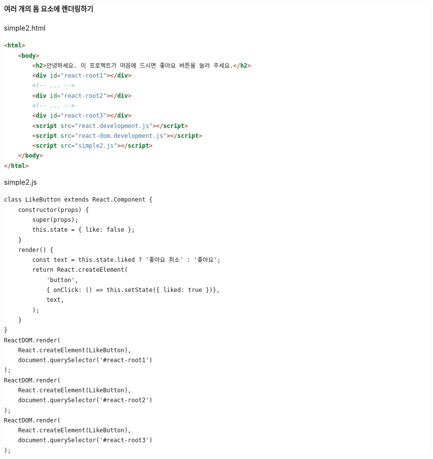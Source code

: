 

#### 여러 개의 돔 요소에 렌더링하기

simple2.html

```html
<html>
    <body>
        <h2>안녕하세요. 이 프로젝트가 마음에 드시면 좋아요 버튼을 눌러 주세요.</h2>
        <div id="react-root1"></div>
        <!-- ... -->
        <div id="react-root2"></div>
        <!-- ... -->
        <div id="react-root3"></div>
        <script src="react.development.js"></script>
        <script src="react-dom.development.js"></script>
        <script src="simple2.js"></script>
    </body>
</html>
```



simple2.js

```react
class LikeButton extends React.Component {
    constructor(props) {
        super(props);
        this.state = { like: false };
    }
    render() {
        const text = this.state.liked ? '좋아요 취소' : '좋아요';
        return React.createElement(
            'button',
            { onClick: () => this.setState({ liked: true })},
            text,
        );
    }
}
ReactDOM.render(
    React.createElement(LikeButton),
    document.querySelector('#react-root1')
);
ReactDOM.render(
    React.createElement(LikeButton),
    document.querySelector('#react-root2')
);
ReactDOM.render(
    React.createElement(LikeButton),
    document.querySelector('#react-root3')
);
```
